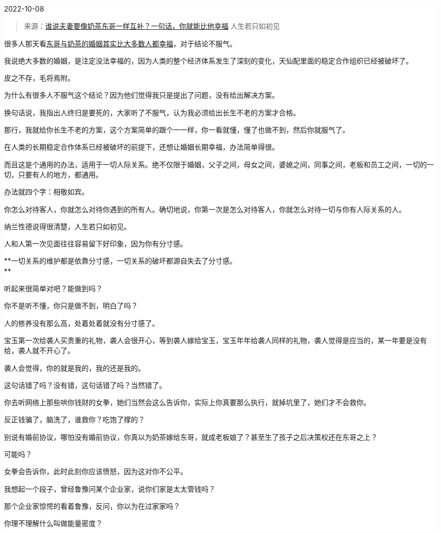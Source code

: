 2022-10-08

> 来源：[谁说夫妻要像奶茶东哥一样互补？一句话，你就能比他幸福](http://mp.weixin.qq.com/s?__biz=MzU0MjYwNDU2Mw==&mid=2247508082&idx=2&sn=7acdbfe3b4dbbcf10e44b80545c2a5c8&chksm=fb1acc0ecc6d4518da7b01135a4af033db7ad7d023eabfc2890bfeebda12e541dbedfa3b8587&scene=27#wechat_redirect)
> 人生若只如初见

很多人那天看[东哥与奶茶的婚姻其实比大多数人都幸福](http://mp.weixin.qq.com/s?__biz=MzU0MjYwNDU2Mw==&mid=2247508060&idx=1&sn=667c2c61a422e2b79d527ccd0ddfb849&chksm=fb1acc20cc6d4536e45d1aa9ef8099321bb3c5595c245bae65c1d1c2a528189c417cd0b9e5a8&scene=21#wechat_redirect)，对于结论不服气。  

我说绝大多数的婚姻，是注定没法幸福的，因为人类的整个经济体系发生了深刻的变化，天仙配里面的稳定合作组织已经被破坏了。  

皮之不存，毛将焉附。  

为什么有很多人不服气这个结论？因为他们觉得我只是提出了问题，没有给出解决方案。  

换句话说，我指出人终归是要死的，大家听了不服气，认为我必须给出长生不老的方案才合格。  

那行，我就给你长生不老的方案，这个方案简单的跟个一一样，你一看就懂，懂了也做不到，然后你就服气了。  

在人类的长期稳定合作体系已经被破坏的前提下，还想让婚姻长期幸福，办法简单得很。  

而且这是个通用的办法，适用于一切人际关系。绝不仅限于婚姻，父子之间，母女之间，婆媳之间，同事之间，老板和员工之间，一切的一切，只要有人的地方，都通用。

办法就四个字：相敬如宾。  

你怎么对待客人，你就怎么对待你遇到的所有人。确切地说，你第一次是怎么对待客人，你就怎么对待一切与你有人际关系的人。  

纳兰性德说得很清楚，人生若只如初见。

人和人第一次见面往往容易留下好印象，因为你有分寸感。

 **一切关系的维护都是依靠分寸感，一切关系的破坏都源自失去了分寸感。  
**

听起来很简单对吧？能做到吗？

你不是听不懂，你只是做不到，明白了吗？  

人的修养没有那么高，处着处着就没有分寸感了。  

宝玉第一次给袭人买贵重的礼物，袭人会很开心，等到袭人嫁给宝玉，宝玉年年给袭人同样的礼物，袭人觉得是应当的，某一年要是没有给，袭人就不开心了。  

袭人会觉得，你的就是我的，我的还是我的。  

这句话错了吗？没有错，这句话错了吗？当然错了。  

你去听网络上那些哄你钱财的女拳，她们当然会这么告诉你，实际上你真要那么执行，就掉坑里了，她们才不会救你。  

反正钱骗了，脑洗了，谁救你？吃饱了撑的？

别说有婚前协议，哪怕没有婚前协议，你真以为奶茶嫁给东哥，就成老板娘了？甚至生了孩子之后决策权还在东哥之上？  

可能吗？

女拳会告诉你，此时此刻你应该愤怒，因为这对你不公平。

我想起一个段子，曾经鲁豫问某个企业家，说你们家是太太管钱吗？  

那个企业家惊愕的看着鲁豫，反问，你以为在过家家吗？

你理不理解什么叫做能量密度？
